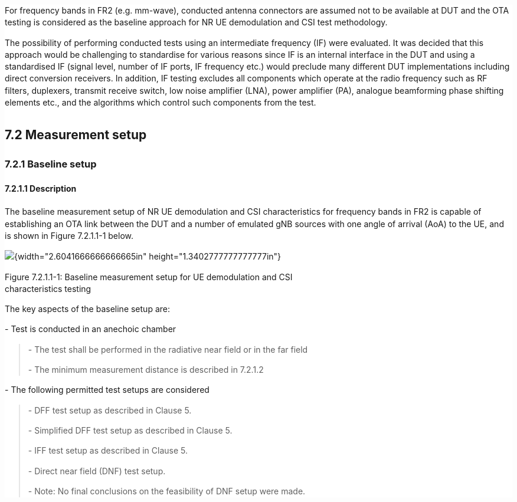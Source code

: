 For frequency bands in FR2 (e.g. mm-wave), conducted antenna connectors
are assumed not to be available at DUT and the OTA testing is considered
as the baseline approach for NR UE demodulation and CSI test
methodology.

The possibility of performing conducted tests using an intermediate
frequency (IF) were evaluated. It was decided that this approach would
be challenging to standardise for various reasons since IF is an
internal interface in the DUT and using a standardised IF (signal level,
number of IF ports, IF frequency etc.) would preclude many different DUT
implementations including direct conversion receivers. In addition, IF
testing excludes all components which operate at the radio frequency
such as RF filters, duplexers, transmit receive switch, low noise
amplifier (LNA), power amplifier (PA), analogue beamforming phase
shifting elements etc., and the algorithms which control such components
from the test.

7.2 Measurement setup
---------------------

### 7.2.1 Baseline setup

#### 7.2.1.1 Description

The baseline measurement setup of NR UE demodulation and CSI
characteristics for frequency bands in FR2 is capable of establishing an
OTA link between the DUT and a number of emulated gNB sources with one
angle of arrival (AoA) to the UE, and is shown in Figure 7.2.1.1-1
below.

![](media/image18.emf){width="2.6041666666666665in"
height="1.3402777777777777in"}

Figure 7.2.1.1-1: Baseline measurement setup for UE demodulation and
CSI\
characteristics testing

The key aspects of the baseline setup are:

\- Test is conducted in an anechoic chamber

> \- The test shall be performed in the radiative near field or in the
> far field
>
> \- The minimum measurement distance is described in 7.2.1.2

\- The following permitted test setups are considered

> \- DFF test setup as described in Clause 5.
>
> \- Simplified DFF test setup as described in Clause 5.
>
> \- IFF test setup as described in Clause 5.
>
> \- Direct near field (DNF) test setup.
>
> \- Note: No final conclusions on the feasibility of DNF setup were
> made.
